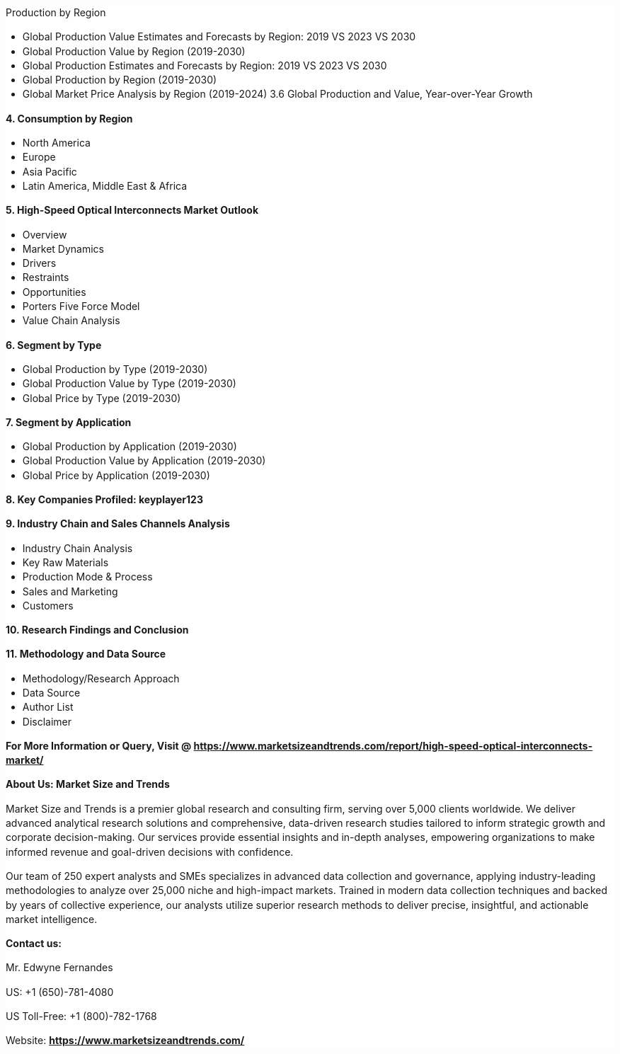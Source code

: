 Production by Region</strong></p><ul><li>Global Production Value Estimates and Forecasts by Region: 2019 VS 2023 VS 2030</li><li>Global Production Value by Region (2019-2030)</li><li>Global Production Estimates and Forecasts by Region: 2019 VS 2023 VS 2030</li><li>Global Production by Region (2019-2030)</li><li>Global Market Price Analysis by Region (2019-2024) 3.6 Global Production and Value, Year-over-Year Growth</li></ul><p><strong>4. Consumption by Region</strong></p><ul><li>North America</li><li>Europe</li><li>Asia Pacific</li><li>Latin America, Middle East &amp; Africa</li></ul><p><strong>5. High-Speed Optical Interconnects Market Outlook</strong></p><ul><li>Overview</li><li>Market Dynamics</li><li>Drivers</li><li>Restraints</li><li>Opportunities</li><li>Porters Five Force Model</li><li>Value Chain Analysis&nbsp;</li></ul><p><strong>6. Segment by Type</strong></p><ul><li>Global Production by Type (2019-2030)</li><li>Global Production Value by Type (2019-2030)</li><li>Global Price by Type (2019-2030)</li></ul><p><strong>7. Segment by Application</strong></p><ul><li>Global Production by Application (2019-2030)</li><li>Global Production Value by Application (2019-2030)</li><li>Global Price by Application (2019-2030)</li></ul><p><strong>8. Key Companies Profiled: keyplayer123</strong></p><p><strong>9. Industry Chain and Sales Channels Analysis</strong></p><ul><li>Industry Chain Analysis</li><li>Key Raw Materials</li><li>Production Mode &amp; Process</li><li>Sales and Marketing</li><li>Customers</li></ul><p><strong>10. Research Findings and Conclusion</strong></p><p><strong>11. Methodology and Data Source</strong></p><ul><li>Methodology/Research Approach</li><li>Data Source</li><li>Author List</li><li>Disclaimer</li></ul></p><p><strong>For More Information or Query, Visit @ <a href="https://www.marketsizeandtrends.com/report/high-speed-optical-interconnects-market/">https://www.marketsizeandtrends.com/report/high-speed-optical-interconnects-market/</a></strong></p><p><strong>About Us: Market Size and Trends</strong></p><p>Market Size and Trends is a premier global research and consulting firm, serving over 5,000 clients worldwide. We deliver advanced analytical research solutions and comprehensive, data-driven research studies tailored to inform strategic growth and corporate decision-making. Our services provide essential insights and in-depth analyses, empowering organizations to make informed revenue and goal-driven decisions with confidence.</p><p>Our team of 250 expert analysts and SMEs specializes in advanced data collection and governance, applying industry-leading methodologies to analyze over 25,000 niche and high-impact markets. Trained in modern data collection techniques and backed by years of collective experience, our analysts utilize superior research methods to deliver precise, insightful, and actionable market intelligence.</p><p><strong>Contact us:</strong></p><p>Mr. Edwyne Fernandes</p><p>US: +1 (650)-781-4080</p><p>US Toll-Free: +1 (800)-782-1768</p><p>Website: <strong><a href="https://www.marketsizeandtrends.com/">https://www.marketsizeandtrends.com/</a></strong></p>
